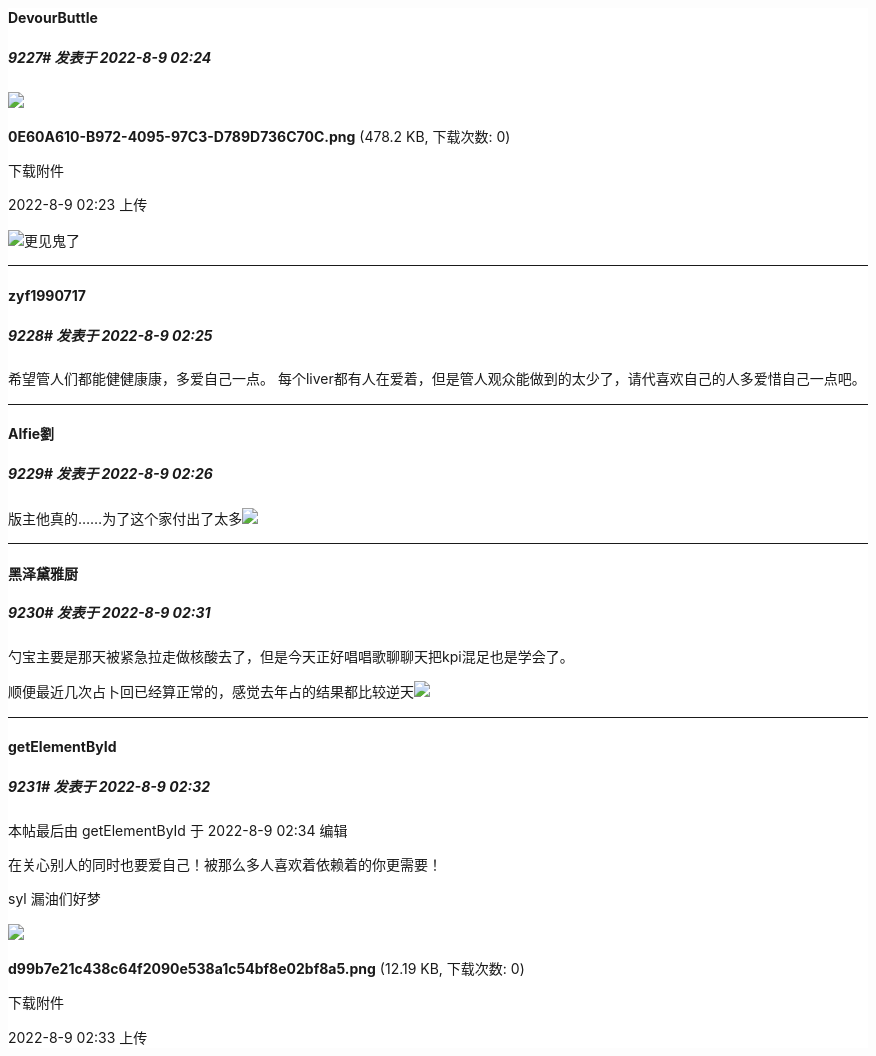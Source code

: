 ####  DevourButtle  
##### 9227#       发表于 2022-8-9 02:24

<img src="https://img.saraba1st.com/forum/202208/09/022355s8jbgkemwsccnk1u.png" referrerpolicy="no-referrer">

<strong>0E60A610-B972-4095-97C3-D789D736C70C.png</strong> (478.2 KB, 下载次数: 0)

下载附件

2022-8-9 02:23 上传

<img src="https://static.saraba1st.com/image/smiley/face2017/001.png" referrerpolicy="no-referrer">更见鬼了

*****

####  zyf1990717  
##### 9228#       发表于 2022-8-9 02:25

希望管人们都能健健康康，多爱自己一点。
每个liver都有人在爱着，但是管人观众能做到的太少了，请代喜欢自己的人多爱惜自己一点吧。

*****

####  Alfie劉  
##### 9229#       发表于 2022-8-9 02:26

版主他真的……为了这个家付出了太多<img src="https://static.saraba1st.com/image/smiley/face2017/136.png" referrerpolicy="no-referrer">

*****

####  黑泽黛雅厨  
##### 9230#       发表于 2022-8-9 02:31

勺宝主要是那天被紧急拉走做核酸去了，但是今天正好唱唱歌聊聊天把kpi混足也是学会了。

顺便最近几次占卜回已经算正常的，感觉去年占的结果都比较逆天<img src="https://static.saraba1st.com/image/smiley/face2017/067.png" referrerpolicy="no-referrer">

*****

####  getElementById  
##### 9231#       发表于 2022-8-9 02:32

 本帖最后由 getElementById 于 2022-8-9 02:34 编辑 

在关心别人的同时也要爱自己！被那么多人喜欢着依赖着的你更需要！

syl 漏油们好梦  

<img src="https://img.saraba1st.com/forum/202208/09/023321jfirx84nn4r118nx.png" referrerpolicy="no-referrer">

<strong>d99b7e21c438c64f2090e538a1c54bf8e02bf8a5.png</strong> (12.19 KB, 下载次数: 0)

下载附件

2022-8-9 02:33 上传
